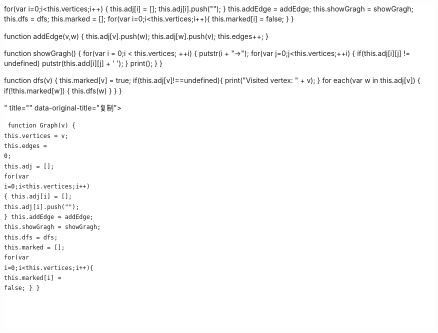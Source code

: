   for(var i=0;i<this.vertices;i++) {
    this.adj[i] = [];
    this.adj[i].push(&quot;&quot;);
  }
  this.addEdge = addEdge;
  this.showGragh = showGragh;
  this.dfs = dfs;
  this.marked = [];
  for(var i=0;i<this.vertices;i++){
  this.marked[i] = false; 
  }
}

function addEdge(v,w) {
  this.adj[v].push(w);
  this.adj[w].push(v);
  this.edges++;
}

function showGragh() {
  for(var i = 0;i < this.vertices; ++i) {
  putstr(i + &quot;->&quot;);
    for(var j=0;j<this.vertices;++i) {
      if(this.adj[i][j] != undefined)
        putstr(this.add[i][j] + ' ');
    }
    print();
  }
}

function dfs(v) {
  this.marked[v] = true;
  if(this.adj[v]!==undefined){
  print(&quot;Visited vertex: &quot; + v);
  }
  for each(var w in this.adj[v]) {
    if(!this.marked[w]) {
      this.dfs(w)
    }
  }
}

" title="" data-original-title="复制"></span>
      <span type="button" class="saveToNote code-tool" data-toggle="tooltip" data-placement="top" title="" data-original-title="放进笔记"></span>
      </div>
      </div><pre class="hljs kotlin"><code> function Graph(v) {
  <span class="hljs-keyword">this</span>.vertices = v;
  <span class="hljs-keyword">this</span>.edges = <span class="hljs-number">0</span>;
  <span class="hljs-keyword">this</span>.adj = [];
  <span class="hljs-keyword">for</span>(<span class="hljs-keyword">var</span> i=<span class="hljs-number">0</span>;i&lt;<span class="hljs-keyword">this</span>.vertices;i++) {
    <span class="hljs-keyword">this</span>.adj[i] = [];
    <span class="hljs-keyword">this</span>.adj[i].push(<span class="hljs-string">""</span>);
  }
  <span class="hljs-keyword">this</span>.addEdge = addEdge;
  <span class="hljs-keyword">this</span>.showGragh = showGragh;
  <span class="hljs-keyword">this</span>.dfs = dfs;
  <span class="hljs-keyword">this</span>.marked = [];
  <span class="hljs-keyword">for</span>(<span class="hljs-keyword">var</span> i=<span class="hljs-number">0</span>;i&lt;<span class="hljs-keyword">this</span>.vertices;i++){
  <span class="hljs-keyword">this</span>.marked[i] = <span class="hljs-literal">false</span>; 
  }
}
